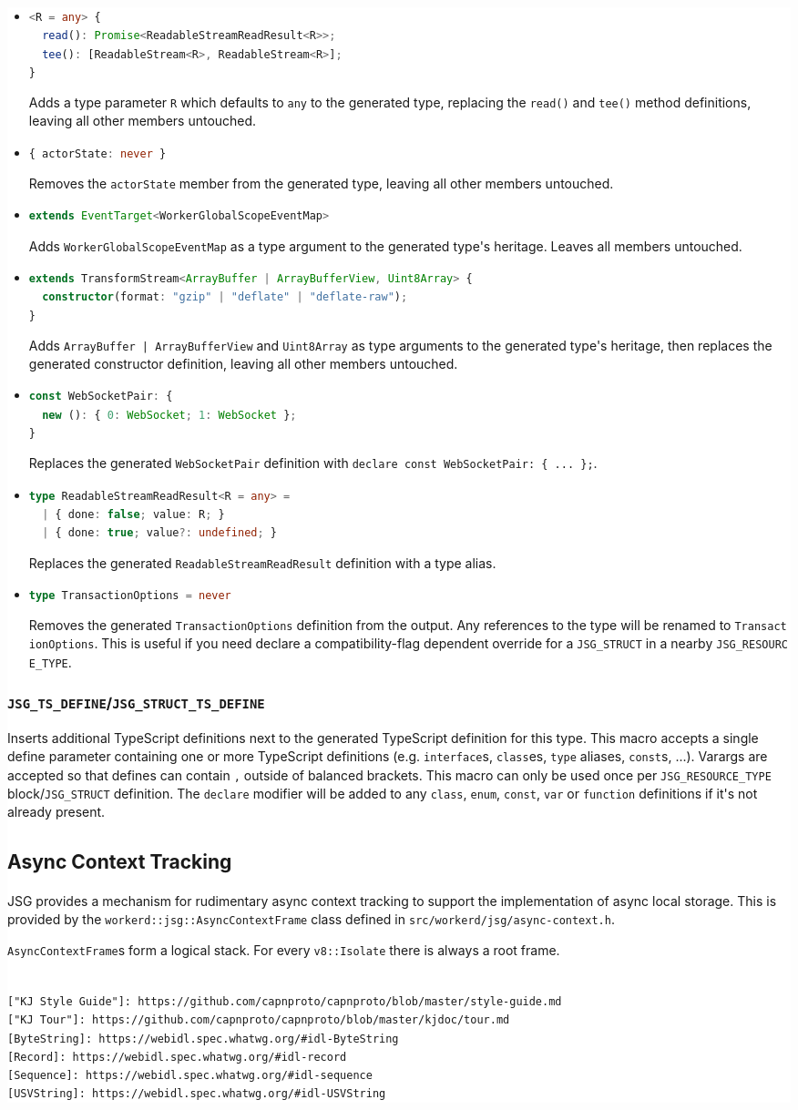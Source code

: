 - ```ts
  <R = any> {
    read(): Promise<ReadableStreamReadResult<R>>;
    tee(): [ReadableStream<R>, ReadableStream<R>];
  }
  ```
  Adds a type parameter `R` which defaults to `any` to the generated type, replacing the `read()` and
  `tee()` method definitions, leaving all other members untouched.

- ```ts
  { actorState: never }
  ```
  Removes the `actorState` member from the generated type, leaving all other members untouched.

- ```ts
  extends EventTarget<WorkerGlobalScopeEventMap>
  ```
  Adds `WorkerGlobalScopeEventMap` as a type argument to the generated type's heritage. Leaves all
  members untouched.

- ```ts
  extends TransformStream<ArrayBuffer | ArrayBufferView, Uint8Array> {
    constructor(format: "gzip" | "deflate" | "deflate-raw");
  }
  ```
  Adds `ArrayBuffer | ArrayBufferView` and `Uint8Array` as type arguments to the generated type's
  heritage, then replaces the generated constructor definition, leaving all other members untouched.

- ```ts
  const WebSocketPair: {
    new (): { 0: WebSocket; 1: WebSocket };
  }
  ```
  Replaces the generated `WebSocketPair` definition with `declare const WebSocketPair: { ... };`.

- ```ts
  type ReadableStreamReadResult<R = any> =
    | { done: false; value: R; }
    | { done: true; value?: undefined; }
  ```
  Replaces the generated `ReadableStreamReadResult` definition with a type alias.

- ```ts
  type TransactionOptions = never
  ```
  Removes the generated `TransactionOptions` definition from the output. Any references to
  the type will be renamed to `TransactionOptions`. This is useful if you need declare a
  compatibility-flag dependent override for a `JSG_STRUCT` in a nearby `JSG_RESOURCE_TYPE`.

### `JSG_TS_DEFINE`/`JSG_STRUCT_TS_DEFINE`

Inserts additional TypeScript definitions next to the generated TypeScript definition for this
type. This macro accepts a single define parameter containing one or more TypeScript definitions
(e.g. `interface`s, `class`es, `type` aliases, `const`s, ...). Varargs are accepted so that defines
can contain `,` outside of balanced brackets. This macro can only be used once per
`JSG_RESOURCE_TYPE` block/`JSG_STRUCT` definition. The `declare` modifier will be added to any
`class`, `enum`, `const`, `var` or `function` definitions if it's not already present.

## Async Context Tracking

JSG provides a mechanism for rudimentary async context tracking to support the implementation
of async local storage. This is provided by the `workerd::jsg::AsyncContextFrame` class defined in
`src/workerd/jsg/async-context.h`.

`AsyncContextFrame`s form a logical stack. For every `v8::Isolate` there is always a root frame.
  ```

["KJ Style Guide"]: https://github.com/capnproto/capnproto/blob/master/style-guide.md
["KJ Tour"]: https://github.com/capnproto/capnproto/blob/master/kjdoc/tour.md
[ByteString]: https://webidl.spec.whatwg.org/#idl-ByteString
[Record]: https://webidl.spec.whatwg.org/#idl-record
[Sequence]: https://webidl.spec.whatwg.org/#idl-sequence
[USVString]: https://webidl.spec.whatwg.org/#idl-USVString
